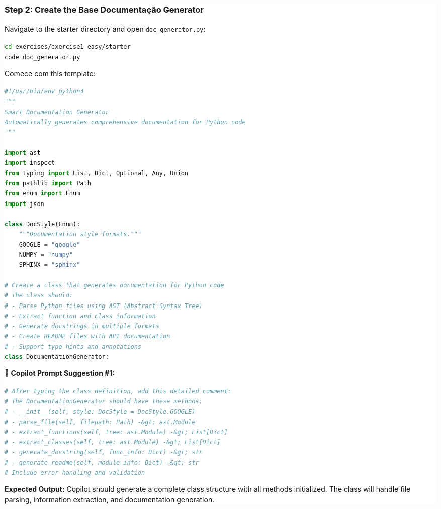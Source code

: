 ### Step 2: Create the Base Documentação Generator

Navigate to the starter directory and open `doc_generator.py`:

```bash
cd exercises/exercise1-easy/starter
code doc_generator.py
```

Comece com this template:
```python
#!/usr/bin/env python3
"""
Smart Documentation Generator
Automatically generates comprehensive documentation for Python code
"""

import ast
import inspect
from typing import List, Dict, Optional, Any, Union
from pathlib import Path
from enum import Enum
import json

class DocStyle(Enum):
    """Documentation style formats."""
    GOOGLE = "google"
    NUMPY = "numpy"
    SPHINX = "sphinx"

# Create a class that generates documentation for Python code
# The class should:
# - Parse Python files using AST (Abstract Syntax Tree)
# - Extract function and class information
# - Generate docstrings in multiple formats
# - Create README files with API documentation
# - Support type hints and annotations
class DocumentationGenerator:
```

**🤖 Copilot Prompt Suggestion #1:**
```python
# After typing the class definition, add this detailed comment:
# The DocumentationGenerator should have these methods:
# - __init__(self, style: DocStyle = DocStyle.GOOGLE)
# - parse_file(self, filepath: Path) -&gt; ast.Module
# - extract_functions(self, tree: ast.Module) -&gt; List[Dict]
# - extract_classes(self, tree: ast.Module) -&gt; List[Dict]
# - generate_docstring(self, func_info: Dict) -&gt; str
# - generate_readme(self, module_info: Dict) -&gt; str
# Include error handling and validation
```

**Expected Output:**
Copilot should generate a complete class structure with all methods initialized. The class will handle file parsing, information extraction, and documentation generation.
